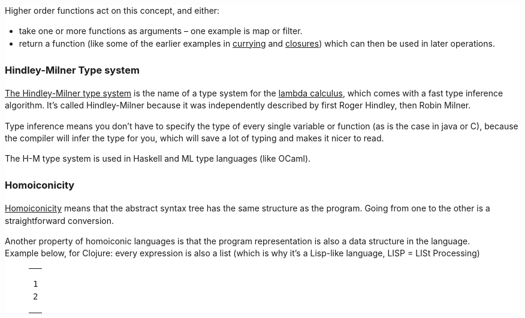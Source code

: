   <p>
    Higher order functions act on this concept, and either:
  </p>
  
  <ul>
    <li>
      take one or more functions as arguments – one example is map or filter.
    </li>
    <li>
      return a function (like some of the earlier examples in <a href="#currying">currying</a> and <a href="#closure">closures</a>) which can then be used in later operations.
    </li>
  </ul>
  
  <h3>
    <a name="hindley-milner"></a>Hindley-Milner Type system
  </h3>
  
  <p>
    <a href="http://en.wikipedia.org/wiki/Hindley%E2%80%93Milner_type_system">The Hindley-Milner type system</a> is the name of a type system for the <a href="#lambda-calculus">lambda calculus</a>, which comes with a fast type inference algorithm. It’s called Hindley-Milner because it was independently described by first Roger Hindley, then Robin Milner.
  </p>
  
  <p>
    Type inference means you don’t have to specify the type of every single variable or function (as is the case in java or C), because the compiler will infer the type for you, which will save a lot of typing and makes it nicer to read.
  </p>
  
  <p>
    The H-M type system is used in Haskell and ML type languages (like OCaml).
  </p>
  
  <h3>
    <a name="homoiconicity"></a>Homoiconicity
  </h3>
  
  <p>
    <a href="http://en.wikipedia.org/wiki/Homoiconicity">Homoiconicity</a> means that the abstract syntax tree has the same structure as the program. Going from one to the other is a straightforward conversion.
  </p>
  
  <p>
    Another property of homoiconic languages is that the program representation is also a data structure in the language.<br /> Example below, for Clojure: every expression is also a list (which is why it’s a Lisp-like language, LISP = LISt Processing)
  </p><figure class="code"><figcaption></figcaption></p> 
  
  <div class="highlight">
    <table>
      <tr>
        <td class="gutter">
          <pre class="line-numbers"><span class="line-number">1</span>
<span class="line-number">2</span></pre>
        </td>
        